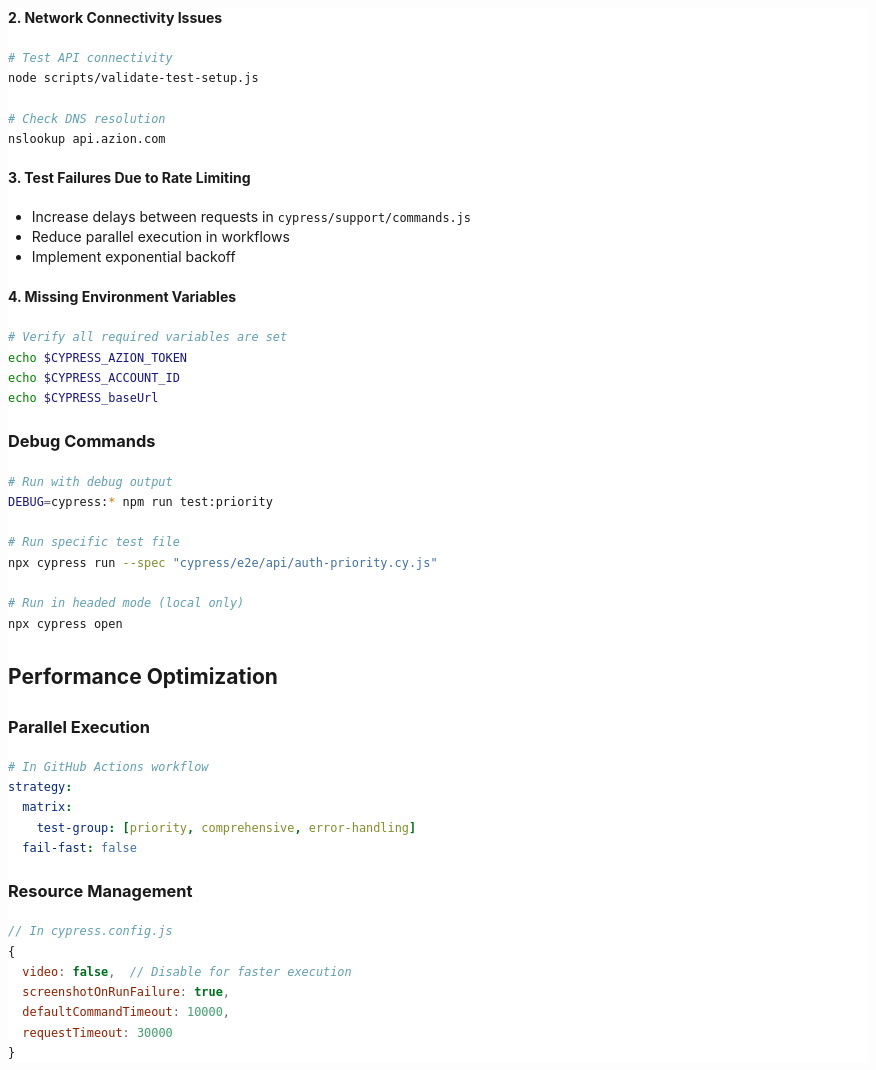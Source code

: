 #### 2. Network Connectivity Issues

```bash
# Test API connectivity
node scripts/validate-test-setup.js

# Check DNS resolution
nslookup api.azion.com
```

#### 3. Test Failures Due to Rate Limiting

- Increase delays between requests in `cypress/support/commands.js`
- Reduce parallel execution in workflows
- Implement exponential backoff

#### 4. Missing Environment Variables

```bash
# Verify all required variables are set
echo $CYPRESS_AZION_TOKEN
echo $CYPRESS_ACCOUNT_ID
echo $CYPRESS_baseUrl
```

### Debug Commands

```bash
# Run with debug output
DEBUG=cypress:* npm run test:priority

# Run specific test file
npx cypress run --spec "cypress/e2e/api/auth-priority.cy.js"

# Run in headed mode (local only)
npx cypress open
```

## Performance Optimization

### Parallel Execution

```yaml
# In GitHub Actions workflow
strategy:
  matrix:
    test-group: [priority, comprehensive, error-handling]
  fail-fast: false
```

### Resource Management

```javascript
// In cypress.config.js
{
  video: false,  // Disable for faster execution
  screenshotOnRunFailure: true,
  defaultCommandTimeout: 10000,
  requestTimeout: 30000
}
```
